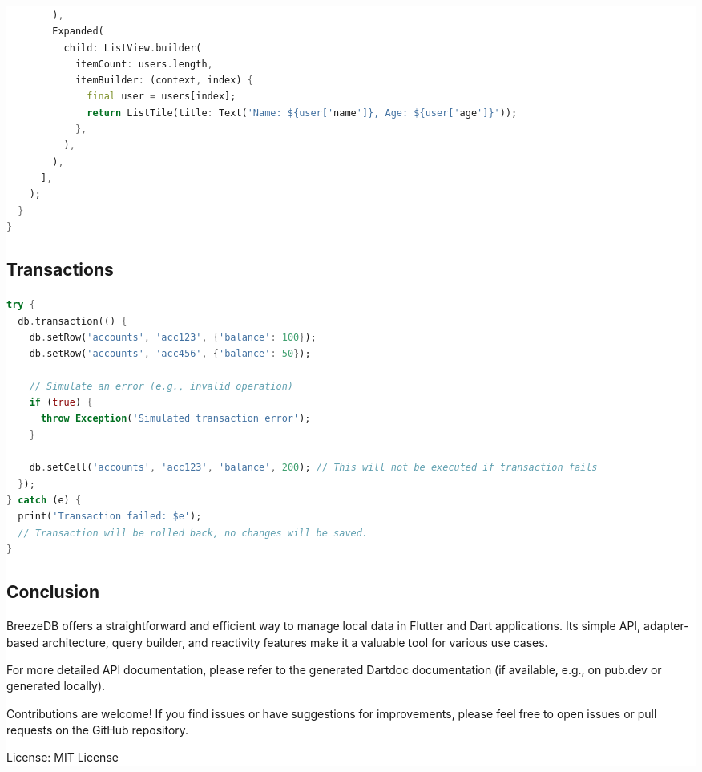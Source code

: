 ```dart
        ),
        Expanded(
          child: ListView.builder(
            itemCount: users.length,
            itemBuilder: (context, index) {
              final user = users[index];
              return ListTile(title: Text('Name: ${user['name']}, Age: ${user['age']}'));
            },
          ),
        ),
      ],
    );
  }
}
```


## Transactions

```dart
try {
  db.transaction(() {
    db.setRow('accounts', 'acc123', {'balance': 100});
    db.setRow('accounts', 'acc456', {'balance': 50});

    // Simulate an error (e.g., invalid operation)
    if (true) {
      throw Exception('Simulated transaction error');
    }

    db.setCell('accounts', 'acc123', 'balance', 200); // This will not be executed if transaction fails
  });
} catch (e) {
  print('Transaction failed: $e');
  // Transaction will be rolled back, no changes will be saved.
}
```

## Conclusion
BreezeDB offers a straightforward and efficient way to manage local data in Flutter and Dart applications. Its simple API, adapter-based architecture, query builder, and reactivity features make it a valuable tool for various use cases.

For more detailed API documentation, please refer to the generated Dartdoc documentation (if available, e.g., on pub.dev or generated locally).

Contributions are welcome! If you find issues or have suggestions for improvements, please feel free to open issues or pull requests on the GitHub repository. 

License: MIT License
